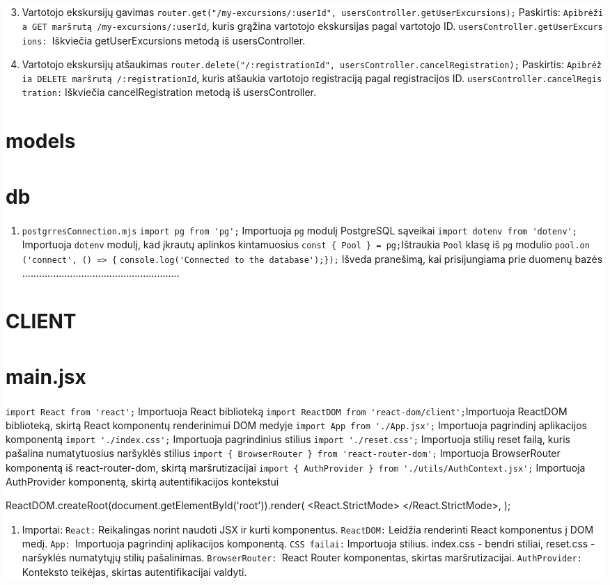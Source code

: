    3. Vartotojo ekskursijų gavimas
`router.get("/my-excursions/:userId", usersController.getUserExcursions);` Paskirtis: `Apibrėžia GET maršrutą /my-excursions/:userId`, kuris grąžina vartotojo ekskursijas pagal vartotojo ID.
`usersController.getUserExcursions: `Iškviečia getUserExcursions metodą iš usersController.

   4. Vartotojo ekskursijų atšaukimas
`router.delete("/:registrationId", usersController.cancelRegistration);` Paskirtis: `Apibrėžia DELETE maršrutą /:registrationId`, kuris atšaukia vartotojo registraciją pagal registracijos ID.
`usersController.cancelRegistration:` Iškviečia cancelRegistration metodą iš usersController.

# models
# db
1. `postgrresConnection.mjs`
`import pg from 'pg';` Importuoja `pg` modulį PostgreSQL sąveikai
`import dotenv from 'dotenv';` Importuoja `dotenv` modulį, kad įkrautų aplinkos kintamuosius
`const { Pool } = pg;`Ištraukia `Pool` klasę iš `pg` modulio
`pool.on('connect', () => {`
  `console.log('Connected to the database');});` Išveda pranešimą, kai prisijungiama prie duomenų bazės
........................................................
# CLIENT
# main.jsx
`import React from 'react';` Importuoja React biblioteką
`import ReactDOM from 'react-dom/client';`Importuoja ReactDOM biblioteką, skirtą React komponentų renderinimui DOM medyje
`import App from './App.jsx';` Importuoja pagrindinį aplikacijos komponentą
`import './index.css';` Importuoja pagrindinius stilius
`import './reset.css';` Importuoja stilių reset failą, kuris pašalina numatytuosius naršyklės stilius
`import { BrowserRouter } from 'react-router-dom';` Importuoja BrowserRouter komponentą iš react-router-dom, skirtą maršrutizacijai
`import { AuthProvider } from './utils/AuthContext.jsx';` Importuoja AuthProvider komponentą, skirtą autentifikacijos kontekstui

ReactDOM.createRoot(document.getElementById('root')).render(
  <React.StrictMode>
    <BrowserRouter>
      <AuthProvider>
        <App />
      </AuthProvider>
    </BrowserRouter>
  </React.StrictMode>,
);

1. Importai:
`React:` Reikalingas norint naudoti JSX ir kurti komponentus.
`ReactDOM:` Leidžia renderinti React komponentus į DOM medį.
`App: `Importuoja pagrindinį aplikacijos komponentą.
`CSS failai:` Importuoja stilius. index.css - bendri stiliai, reset.css - naršyklės numatytųjų stilių pašalinimas.
`BrowserRouter: `React Router komponentas, skirtas maršrutizacijai.
`AuthProvider:` Konteksto teikėjas, skirtas autentifikacijai valdyti.
